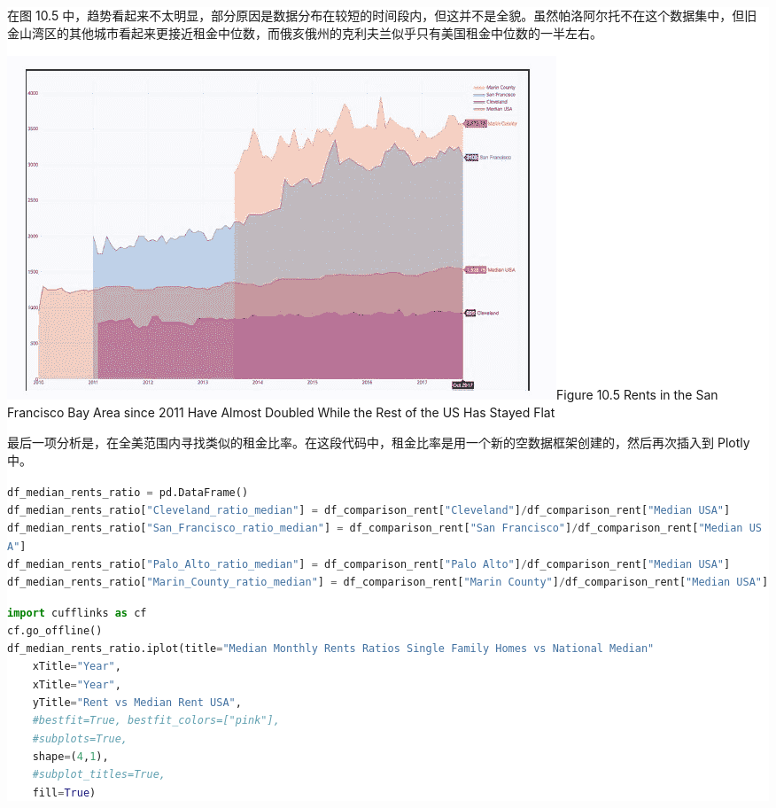 在图 10.5 中，趋势看起来不太明显，部分原因是数据分布在较短的时间段内，但这并不是全貌。虽然帕洛阿尔托不在这个数据集中，但旧金山湾区的其他城市看起来更接近租金中位数，而俄亥俄州的克利夫兰似乎只有美国租金中位数的一半左右。

![Rent in San Francisco over time ](img/42e2da499085c5137ac705045bda0d46.png)Figure 10.5 Rents in the San Francisco Bay Area since 2011 Have Almost Doubled While the Rest of the US Has Stayed Flat

最后一项分析是，在全美范围内寻找类似的租金比率。在这段代码中，租金比率是用一个新的空数据框架创建的，然后再次插入到 Plotly 中。

```py
df_median_rents_ratio = pd.DataFrame()
df_median_rents_ratio["Cleveland_ratio_median"] = df_comparison_rent["Cleveland"]/df_comparison_rent["Median USA"]
df_median_rents_ratio["San_Francisco_ratio_median"] = df_comparison_rent["San Francisco"]/df_comparison_rent["Median USA"]
df_median_rents_ratio["Palo_Alto_ratio_median"] = df_comparison_rent["Palo Alto"]/df_comparison_rent["Median USA"]
df_median_rents_ratio["Marin_County_ratio_median"] = df_comparison_rent["Marin County"]/df_comparison_rent["Median USA"]
```

```py
import cufflinks as cf
cf.go_offline()
df_median_rents_ratio.iplot(title="Median Monthly Rents Ratios Single Family Homes vs National Median"
    xTitle="Year",
    xTitle="Year",
    yTitle="Rent vs Median Rent USA",
    #bestfit=True, bestfit_colors=["pink"],
    #subplots=True,
    shape=(4,1),
    #subplot_titles=True,
    fill=True)
```
